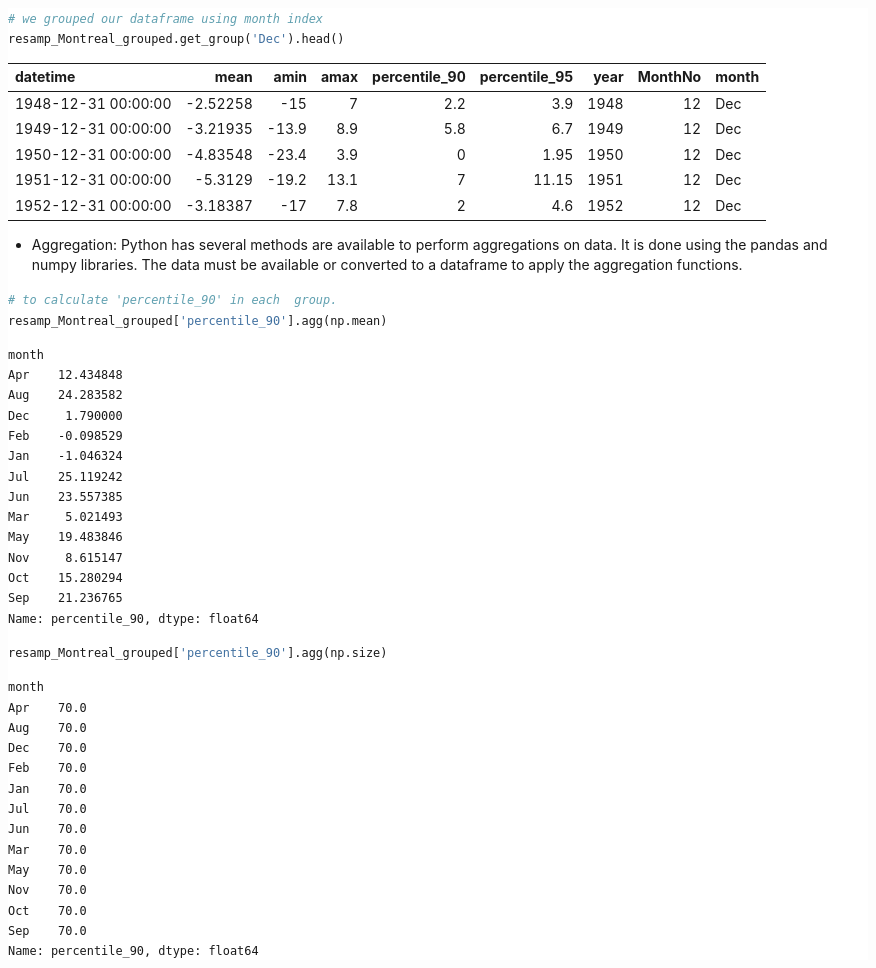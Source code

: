 
```python
# we grouped our dataframe using month index
resamp_Montreal_grouped.get_group('Dec').head()
```
| datetime            |     mean |   amin |   amax |   percentile_90 |   percentile_95 |   year |   MonthNo | month   |
|:--------------------|---------:|-------:|-------:|----------------:|----------------:|-------:|----------:|:--------|
| 1948-12-31 00:00:00 | -2.52258 |  -15   |    7   |             2.2 |            3.9  |   1948 |        12 | Dec     |
| 1949-12-31 00:00:00 | -3.21935 |  -13.9 |    8.9 |             5.8 |            6.7  |   1949 |        12 | Dec     |
| 1950-12-31 00:00:00 | -4.83548 |  -23.4 |    3.9 |             0   |            1.95 |   1950 |        12 | Dec     |
| 1951-12-31 00:00:00 | -5.3129  |  -19.2 |   13.1 |             7   |           11.15 |   1951 |        12 | Dec     |
| 1952-12-31 00:00:00 | -3.18387 |  -17   |    7.8 |             2   |            4.6  |   1952 |        12 | Dec     |

- Aggregation:
Python has several methods are available to perform aggregations on data. It is done using the pandas and numpy libraries. The data must be available or converted to a dataframe to apply the aggregation functions.



```python
# to calculate 'percentile_90' in each  group. 
resamp_Montreal_grouped['percentile_90'].agg(np.mean)
```


    month
    Apr    12.434848
    Aug    24.283582
    Dec     1.790000
    Feb    -0.098529
    Jan    -1.046324
    Jul    25.119242
    Jun    23.557385
    Mar     5.021493
    May    19.483846
    Nov     8.615147
    Oct    15.280294
    Sep    21.236765
    Name: percentile_90, dtype: float64




```python
resamp_Montreal_grouped['percentile_90'].agg(np.size)
```




    month
    Apr    70.0
    Aug    70.0
    Dec    70.0
    Feb    70.0
    Jan    70.0
    Jul    70.0
    Jun    70.0
    Mar    70.0
    May    70.0
    Nov    70.0
    Oct    70.0
    Sep    70.0
    Name: percentile_90, dtype: float64
